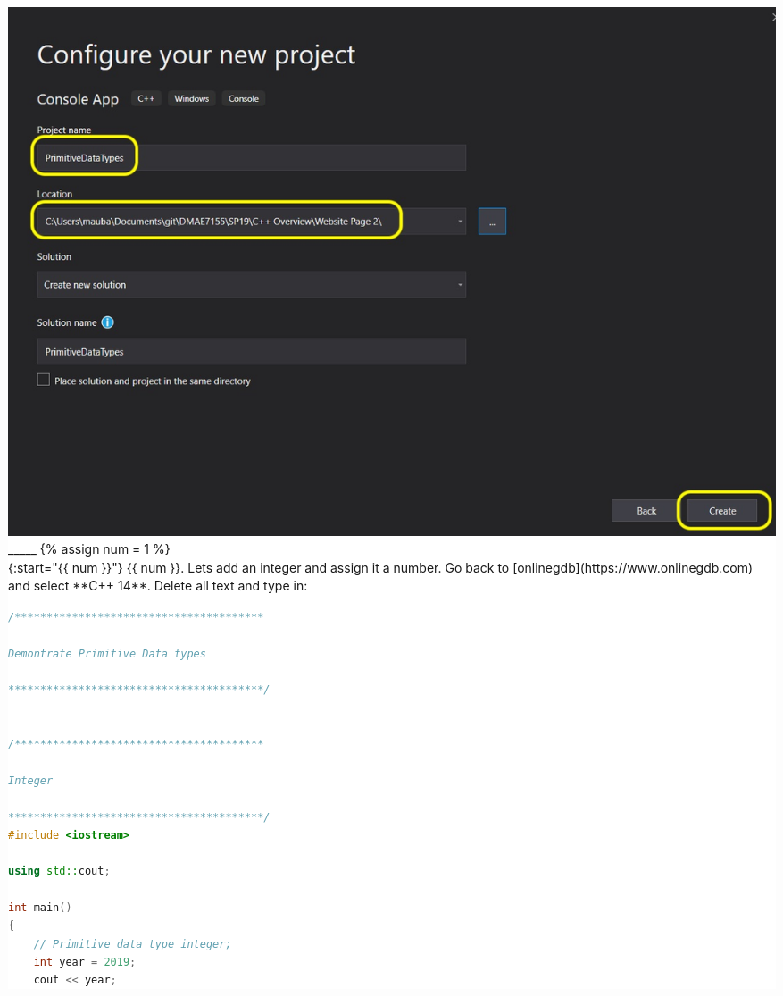 <img src="images/PrimitiveDataTypes.jpg"  class= "img-fluid"  alt="Screenshot of Microsoft's Visual Studio Community website page demonstrating community version that is needed download">  
</div>
</div>
_____ 
{% assign num = 1 %}
<div class = "row">
<div class="col-12 col align-self-center">
<div markdown = "1">
{:start="{{ num }}"}
{{ num }}. Lets add an integer and assign it a number.  Go back to [onlinegdb](https://www.onlinegdb.com) and select **C++ 14**.  Delete all text and type in:

```cpp
/***************************************

Demontrate Primitive Data types

****************************************/


/***************************************

Integer

****************************************/
#include <iostream>

using std::cout;

int main()
{
    // Primitive data type integer;
    int year = 2019;
    cout << year;
```